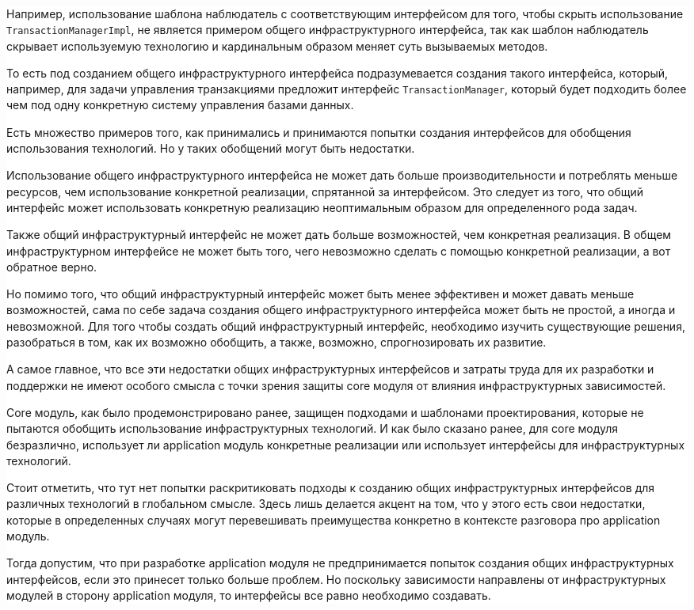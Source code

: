 Например, использование шаблона наблюдатель с соответствующим интерфейсом для того, чтобы скрыть
использование `TransactionManagerImpl`, не является примером общего инфраструктурного интерфейса, так как шаблон
наблюдатель скрывает используемую технологию и кардинальным образом меняет суть вызываемых методов.

То есть под созданием общего инфраструктурного интерфейса подразумевается создания такого интерфейса, который, например,
для задачи управления транзакциями предложит интерфейс `TransactionManager`, который будет подходить более чем под одну
конкретную систему управления базами данных.

Есть множество примеров того, как принимались и принимаются попытки создания интерфейсов для обобщения использования
технологий. Но у таких обобщений могут быть недостатки.

Использование общего инфраструктурного интерфейса не может дать больше производительности и потреблять меньше ресурсов,
чем использование конкретной реализации, спрятанной за интерфейсом. Это следует из того, что общий интерфейс может
использовать конкретную реализацию неоптимальным образом для определенного рода задач.

Также общий инфраструктурный интерфейс не может дать больше возможностей, чем конкретная реализация. В общем
инфраструктурном интерфейсе не может быть того, чего невозможно сделать с помощью конкретной реализации, а вот обратное
верно.

Но помимо того, что общий инфраструктурный интерфейс может быть менее эффективен и может давать меньше возможностей,
сама по себе задача создания общего инфраструктурного интерфейса может быть не простой, а иногда и невозможной. Для того
чтобы создать общий инфраструктурный интерфейс, необходимо изучить существующие решения, разобраться в том, как их
возможно обобщить, а также, возможно, спрогнозировать их развитие.

А самое главное, что все эти недостатки общих инфраструктурных интерфейсов и затраты труда для их разработки и поддержки
не имеют особого смысла с точки зрения защиты core модуля от влияния инфраструктурных зависимостей.

Сore модуль, как было продемонстрировано ранее, защищен подходами и шаблонами проектирования, которые не пытаются
обобщить использование инфраструктурных технологий. И как было сказано ранее, для core модуля безразлично, использует ли
application модуль конкретные реализации или использует интерфейсы для инфраструктурных технологий.

Стоит отметить, что тут нет попытки раскритиковать подходы к созданию общих инфраструктурных интерфейсов для различных
технологий в глобальном смысле. Здесь лишь делается акцент на том, что у этого есть свои недостатки, которые в
определенных случаях могут перевешивать преимущества конкретно в контексте разговора про application модуль.

Тогда допустим, что при разработке application модуля не предпринимается попыток создания общих инфраструктурных
интерфейсов, если это принесет только больше проблем. Но поскольку зависимости направлены от инфраструктурных модулей в
сторону application модуля, то интерфейсы все равно необходимо создавать.
